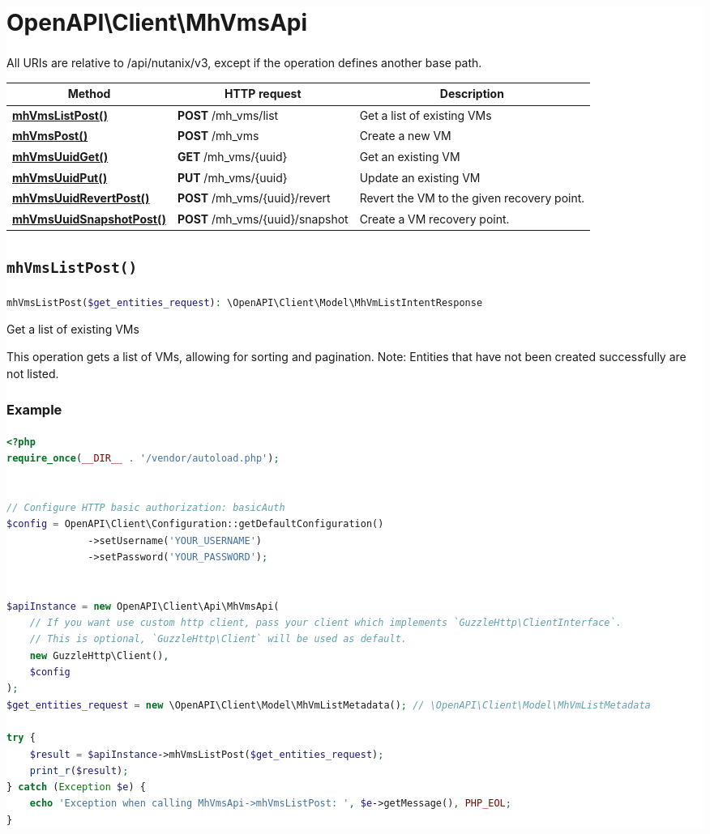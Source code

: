 # OpenAPI\Client\MhVmsApi

All URIs are relative to /api/nutanix/v3, except if the operation defines another base path.

| Method | HTTP request | Description |
| ------------- | ------------- | ------------- |
| [**mhVmsListPost()**](MhVmsApi.md#mhVmsListPost) | **POST** /mh_vms/list | Get a list of existing VMs |
| [**mhVmsPost()**](MhVmsApi.md#mhVmsPost) | **POST** /mh_vms | Create a new VM |
| [**mhVmsUuidGet()**](MhVmsApi.md#mhVmsUuidGet) | **GET** /mh_vms/{uuid} | Get an existing VM |
| [**mhVmsUuidPut()**](MhVmsApi.md#mhVmsUuidPut) | **PUT** /mh_vms/{uuid} | Update an existing VM |
| [**mhVmsUuidRevertPost()**](MhVmsApi.md#mhVmsUuidRevertPost) | **POST** /mh_vms/{uuid}/revert | Revert the VM to the given recovery point. |
| [**mhVmsUuidSnapshotPost()**](MhVmsApi.md#mhVmsUuidSnapshotPost) | **POST** /mh_vms/{uuid}/snapshot | Create a VM recovery point. |


## `mhVmsListPost()`

```php
mhVmsListPost($get_entities_request): \OpenAPI\Client\Model\MhVmListIntentResponse
```

Get a list of existing VMs

This operation gets a list of VMs, allowing for sorting and pagination. Note: Entities that have not been created successfully are not listed.

### Example

```php
<?php
require_once(__DIR__ . '/vendor/autoload.php');


// Configure HTTP basic authorization: basicAuth
$config = OpenAPI\Client\Configuration::getDefaultConfiguration()
              ->setUsername('YOUR_USERNAME')
              ->setPassword('YOUR_PASSWORD');


$apiInstance = new OpenAPI\Client\Api\MhVmsApi(
    // If you want use custom http client, pass your client which implements `GuzzleHttp\ClientInterface`.
    // This is optional, `GuzzleHttp\Client` will be used as default.
    new GuzzleHttp\Client(),
    $config
);
$get_entities_request = new \OpenAPI\Client\Model\MhVmListMetadata(); // \OpenAPI\Client\Model\MhVmListMetadata

try {
    $result = $apiInstance->mhVmsListPost($get_entities_request);
    print_r($result);
} catch (Exception $e) {
    echo 'Exception when calling MhVmsApi->mhVmsListPost: ', $e->getMessage(), PHP_EOL;
}
```
